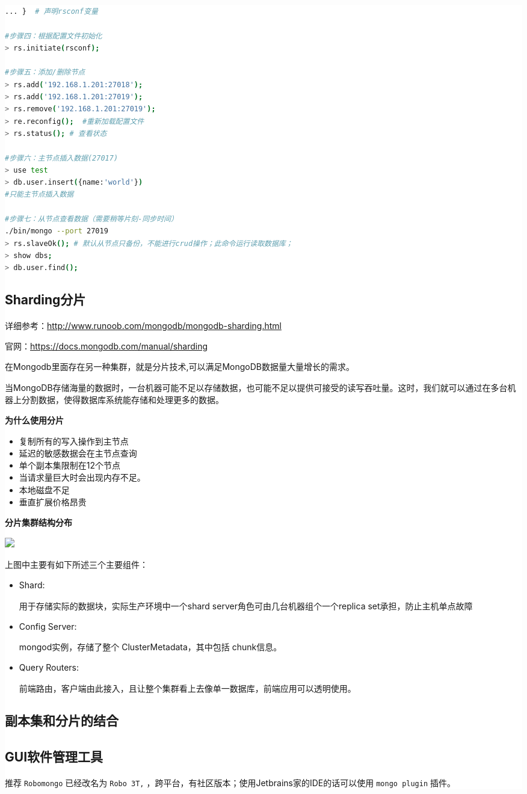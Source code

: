 ```sh
... }  # 声明rsconf变量

#步骤四：根据配置文件初始化
> rs.initiate(rsconf);

#步骤五：添加/删除节点
> rs.add('192.168.1.201:27018');
> rs.add('192.168.1.201:27019');
> rs.remove('192.168.1.201:27019');
> re.reconfig();  #重新加载配置文件
> rs.status(); # 查看状态

#步骤六：主节点插入数据(27017)
> use test
> db.user.insert({name:'world'})
#只能主节点插入数据

#步骤七：从节点查看数据（需要稍等片刻-同步时间）
./bin/mongo --port 27019
> rs.slaveOk(); # 默认从节点只备份，不能进行crud操作；此命令运行读取数据库；
> show dbs;
> db.user.find();
```

## Sharding分片

详细参考：http://www.runoob.com/mongodb/mongodb-sharding.html 

官网：https://docs.mongodb.com/manual/sharding

在Mongodb里面存在另一种集群，就是分片技术,可以满足MongoDB数据量大量增长的需求。

当MongoDB存储海量的数据时，一台机器可能不足以存储数据，也可能不足以提供可接受的读写吞吐量。这时，我们就可以通过在多台机器上分割数据，使得数据库系统能存储和处理更多的数据。

**为什么使用分片**

- 复制所有的写入操作到主节点
- 延迟的敏感数据会在主节点查询
- 单个副本集限制在12个节点
- 当请求量巨大时会出现内存不足。
- 本地磁盘不足
- 垂直扩展价格昂贵

 **分片集群结构分布**

![](https://www.runoob.com/wp-content/uploads/2013/12/sharding.png)

上图中主要有如下所述三个主要组件：

- Shard:

  用于存储实际的数据块，实际生产环境中一个shard server角色可由几台机器组个一个replica set承担，防止主机单点故障

- Config Server:

  mongod实例，存储了整个 ClusterMetadata，其中包括 chunk信息。

- Query Routers:

  前端路由，客户端由此接入，且让整个集群看上去像单一数据库，前端应用可以透明使用。

## 副本集和分片的结合



## GUI软件管理工具

推荐 `Robomongo` 已经改名为 `Robo 3T,` ，跨平台，有社区版本；使用Jetbrains家的IDE的话可以使用 `mongo plugin` 插件。

